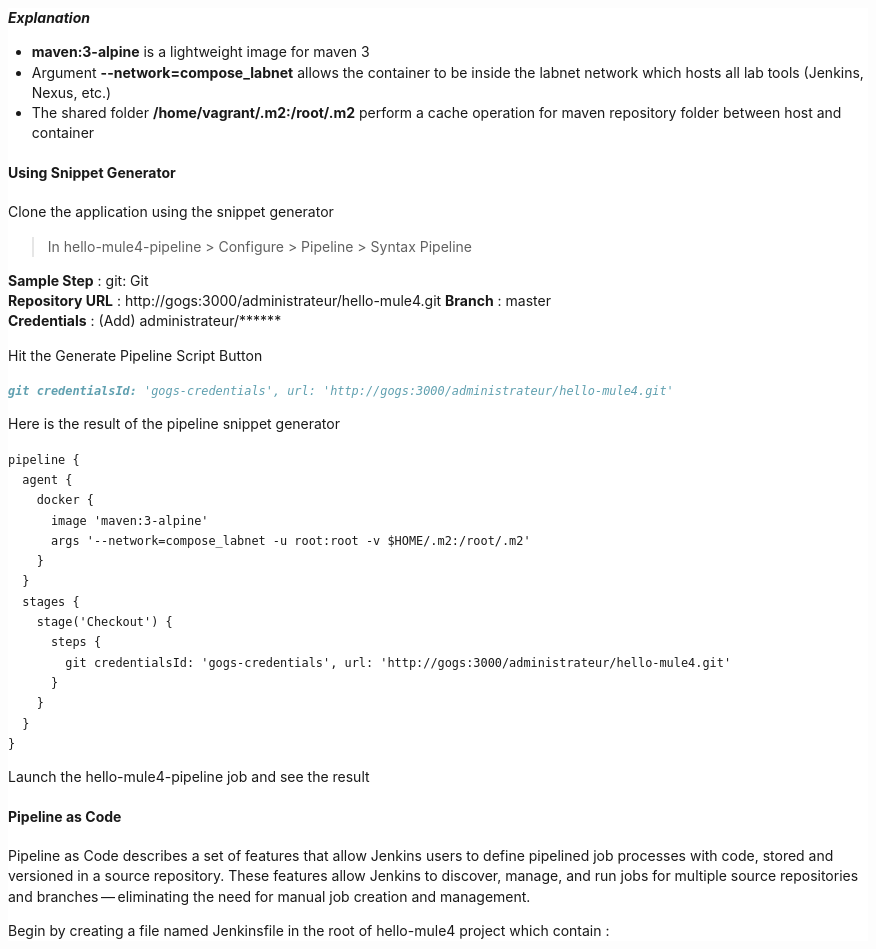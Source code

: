 ***Explanation***
- **maven:3-alpine** is a lightweight image for maven 3  
- Argument **--network=compose_labnet** allows the container to be inside the labnet network which hosts all lab tools (Jenkins, Nexus, etc.)
- The shared folder **/home/vagrant/.m2:/root/.m2** perform a cache operation for maven repository folder between host and container


#### Using Snippet Generator

Clone the application using the snippet generator

> In hello-mule4-pipeline > Configure > Pipeline > Syntax Pipeline

**Sample Step** : git: Git  
**Repository URL** : http://gogs:3000/administrateur/hello-mule4.git
**Branch** : master  
**Credentials** : (Add) administrateur/******  

Hit the Generate Pipeline Script Button

```markdown
git credentialsId: 'gogs-credentials', url: 'http://gogs:3000/administrateur/hello-mule4.git'
```

Here is the result of the pipeline snippet generator

```markdown
pipeline {
  agent {
    docker {
      image 'maven:3-alpine'
      args '--network=compose_labnet -u root:root -v $HOME/.m2:/root/.m2'
    }
  }
  stages {
    stage('Checkout') {
      steps {
        git credentialsId: 'gogs-credentials', url: 'http://gogs:3000/administrateur/hello-mule4.git'
      }
    }
  }
}
```

Launch the hello-mule4-pipeline job and see the result

#### Pipeline as Code

Pipeline as Code describes a set of features that allow Jenkins users to define pipelined job processes with code, stored and versioned in a source repository. These features allow Jenkins to discover, manage, and run jobs for multiple source repositories and branches — eliminating the need for manual job creation and management.

Begin by creating a file named Jenkinsfile in the root of hello-mule4 project which contain :
